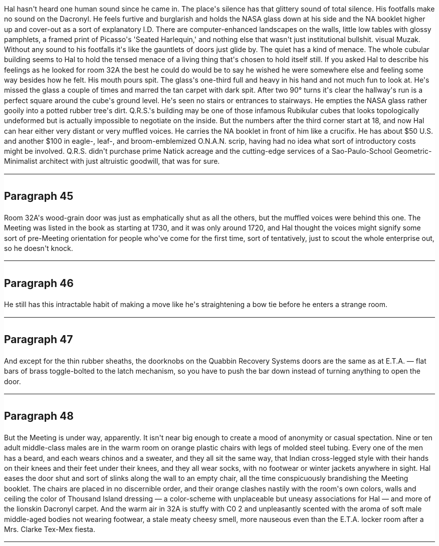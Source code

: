 Hal hasn't heard one human sound since he came in. The place's silence has that glittery sound of total silence. His footfalls make no sound on the Dacronyl. He feels furtive and burglarish and holds the NASA glass down at his side and the NA booklet higher up and cover-out as a sort of explanatory I.D. There are computer-enhanced landscapes on the walls, little low tables with glossy pamphlets, a framed print of Picasso's 'Seated Harlequin,' and nothing else that wasn't just institutional bullshit. visual Muzak. Without any sound to his footfalls it's like the gauntlets of doors just glide by. The quiet has a kind of menace. The whole cubular building seems to Hal to hold the tensed menace of a living thing that's chosen to hold itself still. If you asked Hal to describe his feelings as he looked for room 32A the best he could do would be to say he wished he were somewhere else and feeling some way besides how he felt. His mouth pours spit. The glass's one-third full and heavy in his hand and not much fun to look at. He's missed the glass a couple of times and marred the tan carpet with dark spit. After two 90° turns it's clear the hallway's run is a perfect square around the cube's ground level. He's seen no stairs or entrances to stairways. He empties the NASA glass rather gooily into a potted rubber tree's dirt. Q.R.S.'s building may be one of those infamous Rubikular cubes that looks topologically undeformed but is actually impossible to negotiate on the inside. But the numbers after the third corner start at 18, and now Hal can hear either very distant or very muffled voices. He carries the NA booklet in front of him like a crucifix. He has about $50 U.S. and another $100 in eagle-, leaf-, and broom-emblemized O.N.A.N. scrip, having had no idea what sort of introductory costs might be involved. Q.R.S. didn't purchase prime Natick acreage and the cutting-edge services of a Sao-Paulo-School Geometric-Minimalist architect with just altruistic goodwill, that was for sure.

---
## Paragraph 45

Room 32A's wood-grain door was just as emphatically shut as all the others, but the muffled voices were behind this one. The Meeting was listed in the book as starting at 1730, and it was only around 1720, and Hal thought the voices might signify some sort of pre-Meeting orientation for people who've come for the first time, sort of tentatively, just to scout the whole enterprise out, so he doesn't knock.

---
## Paragraph 46

He still has this intractable habit of making a move like he's straightening a bow tie before he enters a strange room.

---
## Paragraph 47

And except for the thin rubber sheaths, the doorknobs on the Quabbin Recovery Systems doors are the same as at E.T.A. — flat bars of brass toggle-bolted to the latch mechanism, so you have to push the bar down instead of turning anything to open the door.

---
## Paragraph 48

But the Meeting is under way, apparently. It isn't near big enough to create a mood of anonymity or casual spectation. Nine or ten adult middle-class males are in the warm room on orange plastic chairs with legs of molded steel tubing. Every one of the men has a beard, and each wears chinos and a sweater, and they all sit the same way, that Indian cross-legged style with their hands on their knees and their feet under their knees, and they all wear socks, with no footwear or winter jackets anywhere in sight. Hal eases the door shut and sort of slinks along the wall to an empty chair, all the time conspicuously brandishing the Meeting booklet. The chairs are placed in no discernible order, and their orange clashes nastily with the room's own colors, walls and ceiling the color of Thousand Island dressing — a color-scheme with unplaceable but uneasy associations for Hal — and more of the lionskin Dacronyl carpet. And the warm air in 32A is stuffy with C0 2 and unpleasantly scented with the aroma of soft male middle-aged bodies not wearing footwear, a stale meaty cheesy smell, more nauseous even than the E.T.A. locker room after a Mrs. Clarke Tex-Mex fiesta.

---